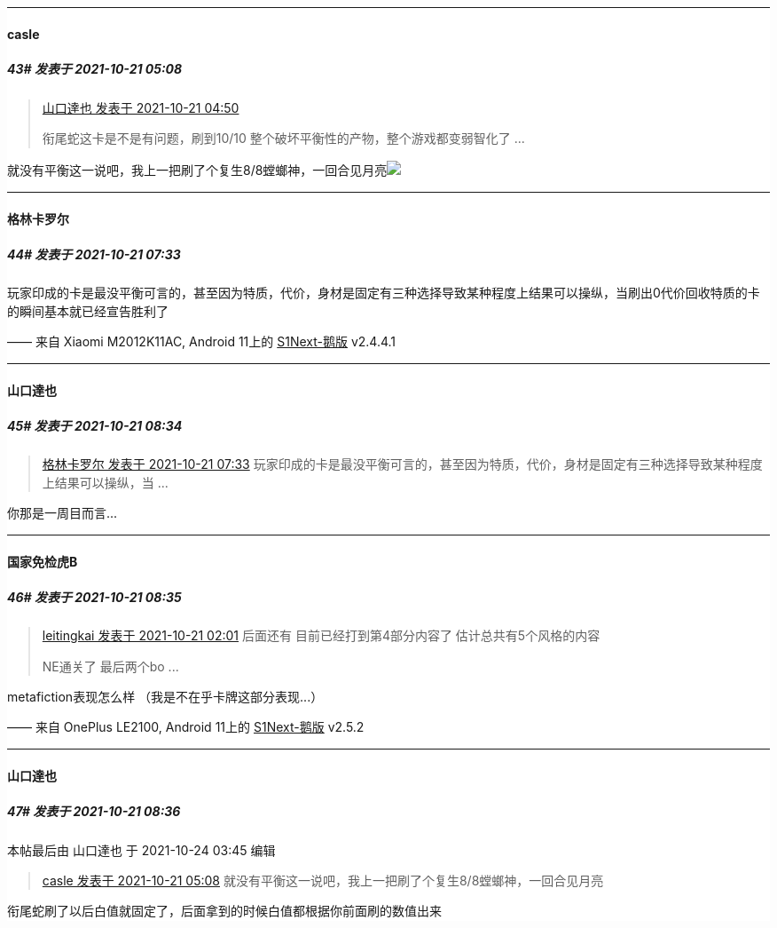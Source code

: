 *****

####  casle  
##### 43#       发表于 2021-10-21 05:08

<blockquote><a href="httphttps://bbs.saraba1st.com/2b/forum.php?mod=redirect&amp;goto=findpost&amp;pid=53215660&amp;ptid=2032816" target="_blank">山口達也 发表于 2021-10-21 04:50</a>

衔尾蛇这卡是不是有问题，刷到10/10 整个破坏平衡性的产物，整个游戏都变弱智化了 ...</blockquote>
就没有平衡这一说吧，我上一把刷了个复生8/8螳螂神，一回合见月亮<img src="https://static.saraba1st.com/image/smiley/face2017/018.png" referrerpolicy="no-referrer">

*****

####  格林卡罗尔  
##### 44#       发表于 2021-10-21 07:33

玩家印成的卡是最没平衡可言的，甚至因为特质，代价，身材是固定有三种选择导致某种程度上结果可以操纵，当刷出0代价回收特质的卡的瞬间基本就已经宣告胜利了

—— 来自 Xiaomi M2012K11AC, Android 11上的 [S1Next-鹅版](https://github.com/ykrank/S1-Next/releases) v2.4.4.1

*****

####  山口達也  
##### 45#       发表于 2021-10-21 08:34

<blockquote><a href="httphttps://bbs.saraba1st.com/2b/forum.php?mod=redirect&amp;goto=findpost&amp;pid=53215877&amp;ptid=2032816" target="_blank">格林卡罗尔 发表于 2021-10-21 07:33</a>
玩家印成的卡是最没平衡可言的，甚至因为特质，代价，身材是固定有三种选择导致某种程度上结果可以操纵，当 ...</blockquote>
你那是一周目而言...

*****

####  国家免检虎B  
##### 46#       发表于 2021-10-21 08:35

<blockquote><a href="httphttps://bbs.saraba1st.com/2b/forum.php?mod=redirect&amp;goto=findpost&amp;pid=53215299&amp;ptid=2032816" target="_blank">leitingkai 发表于 2021-10-21 02:01</a>
后面还有 目前已经打到第4部分内容了 估计总共有5个风格的内容

NE通关了 最后两个bo ...</blockquote>
metafiction表现怎么样
（我是不在乎卡牌这部分表现...）

—— 来自 OnePlus LE2100, Android 11上的 [S1Next-鹅版](https://github.com/ykrank/S1-Next/releases) v2.5.2

*****

####  山口達也  
##### 47#       发表于 2021-10-21 08:36

 本帖最后由 山口達也 于 2021-10-24 03:45 编辑 
<blockquote><a href="httphttps://bbs.saraba1st.com/2b/forum.php?mod=redirect&amp;goto=findpost&amp;pid=53215676&amp;ptid=2032816" target="_blank">casle 发表于 2021-10-21 05:08</a>
就没有平衡这一说吧，我上一把刷了个复生8/8螳螂神，一回合见月亮</blockquote>
衔尾蛇刷了以后白值就固定了，后面拿到的时候白值都根据你前面刷的数值出来
